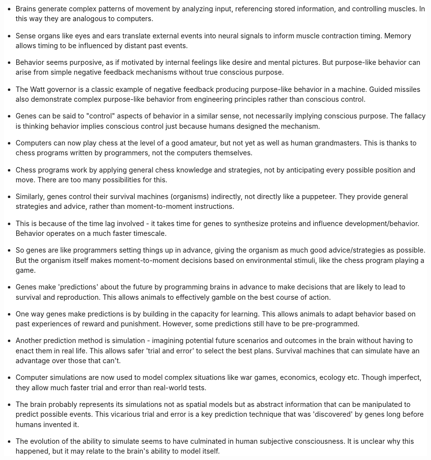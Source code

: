 - Brains generate complex patterns of movement by analyzing input, referencing stored information, and controlling muscles. In this way they are analogous to computers. 

- Sense organs like eyes and ears translate external events into neural signals to inform muscle contraction timing. Memory allows timing to be influenced by distant past events.

- Behavior seems purposive, as if motivated by internal feelings like desire and mental pictures. But purpose-like behavior can arise from simple negative feedback mechanisms without true conscious purpose. 

- The Watt governor is a classic example of negative feedback producing purpose-like behavior in a machine. Guided missiles also demonstrate complex purpose-like behavior from engineering principles rather than conscious control.

- Genes can be said to "control" aspects of behavior in a similar sense, not necessarily implying conscious purpose. The fallacy is thinking behavior implies conscious control just because humans designed the mechanism.

 

- Computers can now play chess at the level of a good amateur, but not yet as well as human grandmasters. This is thanks to chess programs written by programmers, not the computers themselves.

- Chess programs work by applying general chess knowledge and strategies, not by anticipating every possible position and move. There are too many possibilities for this.

- Similarly, genes control their survival machines (organisms) indirectly, not directly like a puppeteer. They provide general strategies and advice, rather than moment-to-moment instructions. 

- This is because of the time lag involved - it takes time for genes to synthesize proteins and influence development/behavior. Behavior operates on a much faster timescale.

- So genes are like programmers setting things up in advance, giving the organism as much good advice/strategies as possible. But the organism itself makes moment-to-moment decisions based on environmental stimuli, like the chess program playing a game.

 

- Genes make 'predictions' about the future by programming brains in advance to make decisions that are likely to lead to survival and reproduction. This allows animals to effectively gamble on the best course of action.

- One way genes make predictions is by building in the capacity for learning. This allows animals to adapt behavior based on past experiences of reward and punishment. However, some predictions still have to be pre-programmed. 

- Another prediction method is simulation - imagining potential future scenarios and outcomes in the brain without having to enact them in real life. This allows safer 'trial and error' to select the best plans. Survival machines that can simulate have an advantage over those that can't.

- Computer simulations are now used to model complex situations like war games, economics, ecology etc. Though imperfect, they allow much faster trial and error than real-world tests.  

- The brain probably represents its simulations not as spatial models but as abstract information that can be manipulated to predict possible events. This vicarious trial and error is a key prediction technique that was 'discovered' by genes long before humans invented it.

 

- The evolution of the ability to simulate seems to have culminated in human subjective consciousness. It is unclear why this happened, but it may relate to the brain's ability to model itself. 
